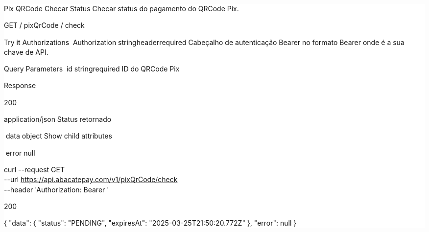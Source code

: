 Pix QRCode
Checar Status
Checar status do pagamento do QRCode Pix.

GET
/
pixQrCode
/
check

Try it
Authorizations
​
Authorization
stringheaderrequired
Cabeçalho de autenticação Bearer no formato Bearer <abacatepay-api-key> onde <abacatepay-api-key> é a sua chave de API.

Query Parameters
​
id
stringrequired
ID do QRCode Pix

Response

200

application/json
Status retornado

​
data
object
Show child attributes

​
error
null


curl --request GET \
  --url https://api.abacatepay.com/v1/pixQrCode/check \
  --header 'Authorization: Bearer <token>'

  200

  {
  "data": {
    "status": "PENDING",
    "expiresAt": "2025-03-25T21:50:20.772Z"
  },
  "error": null
}